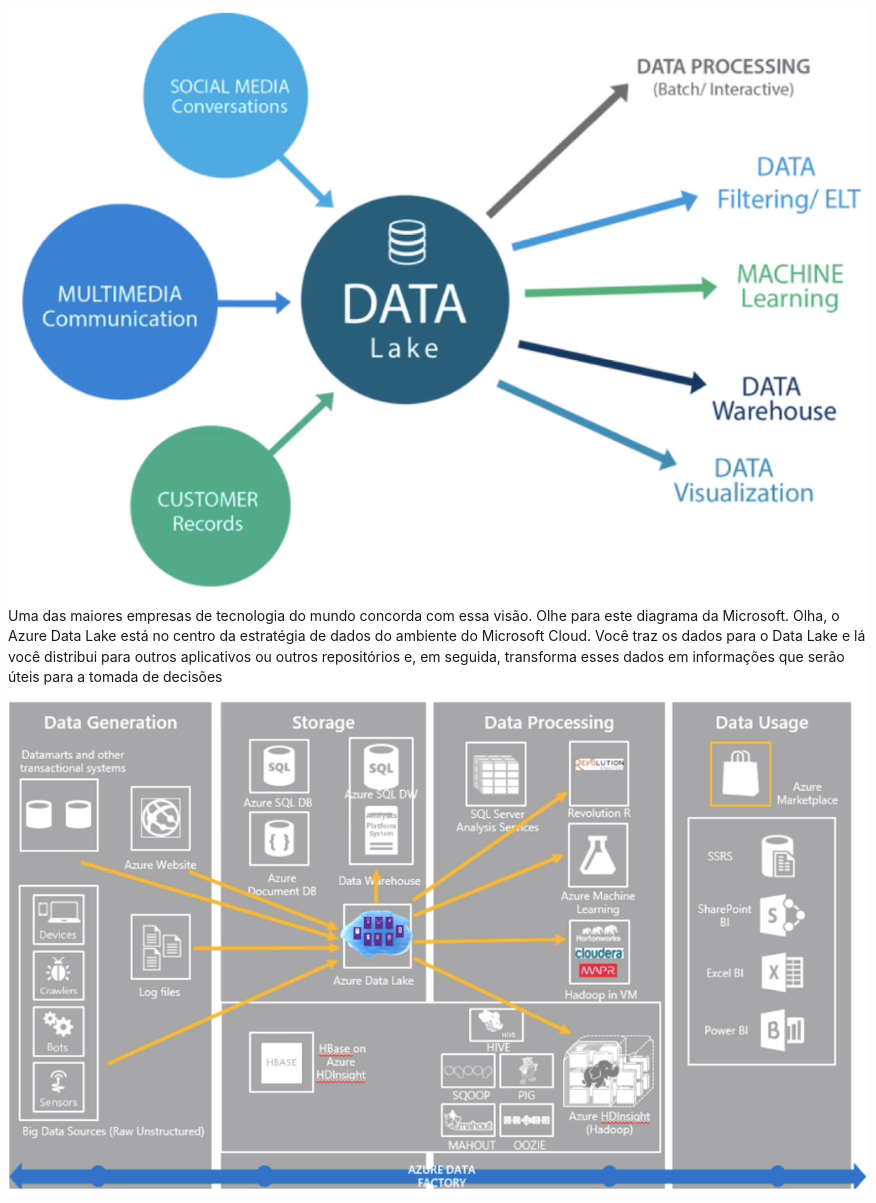 ![7](https://github.com/pand-eX/DataLake-On-Premises/blob/main/assets/7.png)

Uma das maiores empresas de tecnologia do mundo concorda com essa visão. Olhe para este diagrama da Microsoft. Olha, o Azure Data Lake está no centro da estratégia de dados do ambiente do Microsoft Cloud. Você traz os dados para o Data Lake e lá você distribui para outros aplicativos ou outros repositórios e, em seguida, transforma esses dados em informações que serão úteis para a tomada de decisões

![8](https://github.com/pand-eX/DataLake-On-Premises/blob/main/assets/8.png)
